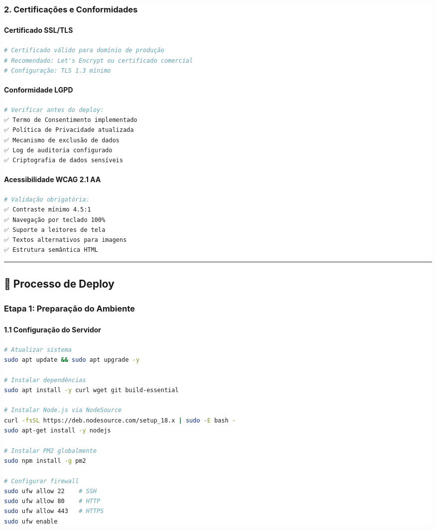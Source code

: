 ### 2. Certificações e Conformidades

#### Certificado SSL/TLS
```bash
# Certificado válido para domínio de produção
# Recomendado: Let's Encrypt ou certificado comercial
# Configuração: TLS 1.3 mínimo
```

#### Conformidade LGPD
```bash
# Verificar antes do deploy:
✅ Termo de Consentimento implementado
✅ Política de Privacidade atualizada
✅ Mecanismo de exclusão de dados
✅ Log de auditoria configurado
✅ Criptografia de dados sensíveis
```

#### Acessibilidade WCAG 2.1 AA
```bash
# Validação obrigatória:
✅ Contraste mínimo 4.5:1
✅ Navegação por teclado 100%
✅ Suporte a leitores de tela
✅ Textos alternativos para imagens
✅ Estrutura semântica HTML
```

---

## 🚀 Processo de Deploy

### Etapa 1: Preparação do Ambiente

#### 1.1 Configuração do Servidor
```bash
# Atualizar sistema
sudo apt update && sudo apt upgrade -y

# Instalar dependências
sudo apt install -y curl wget git build-essential

# Instalar Node.js via NodeSource
curl -fsSL https://deb.nodesource.com/setup_18.x | sudo -E bash -
sudo apt-get install -y nodejs

# Instalar PM2 globalmente
sudo npm install -g pm2

# Configurar firewall
sudo ufw allow 22    # SSH
sudo ufw allow 80    # HTTP
sudo ufw allow 443   # HTTPS
sudo ufw enable
```
